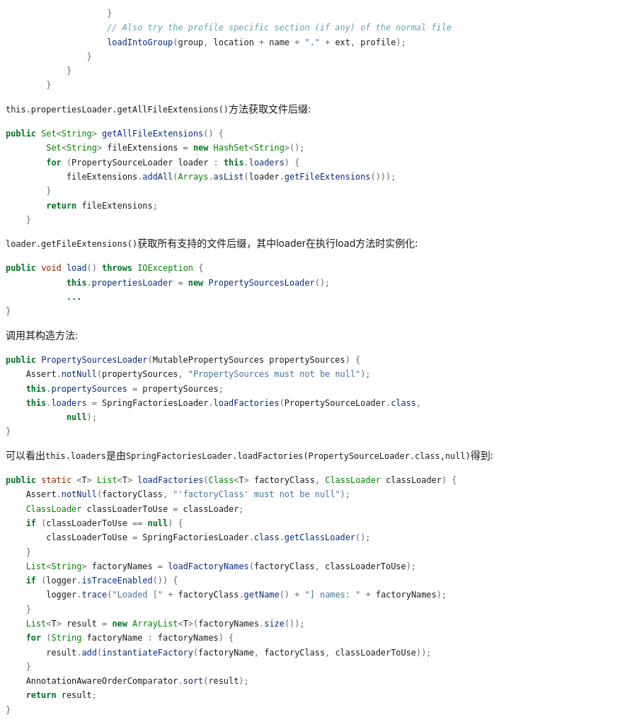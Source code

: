 ```java
                    }  
                    // Also try the profile specific section (if any) of the normal file  
                    loadIntoGroup(group, location + name + "." + ext, profile);  
                }  
            }  
        }  

```


`this.propertiesLoader.getAllFileExtensions()`方法获取文件后缀:


```java
public Set<String> getAllFileExtensions() {  
        Set<String> fileExtensions = new HashSet<String>();  
        for (PropertySourceLoader loader : this.loaders) {  
            fileExtensions.addAll(Arrays.asList(loader.getFileExtensions()));  
        }  
        return fileExtensions;  
    }  
```

`loader.getFileExtensions()`获取所有支持的文件后缀，其中loader在执行load方法时实例化:


```java
public void load() throws IOException {  
            this.propertiesLoader = new PropertySourcesLoader();  
			...
}  
```

调用其构造方法:

```java
public PropertySourcesLoader(MutablePropertySources propertySources) {  
    Assert.notNull(propertySources, "PropertySources must not be null");  
    this.propertySources = propertySources;  
    this.loaders = SpringFactoriesLoader.loadFactories(PropertySourceLoader.class,  
            null);  
}  
```

可以看出`this.loaders`是由`SpringFactoriesLoader.loadFactories(PropertySourceLoader.class,null)`得到:


```java
public static <T> List<T> loadFactories(Class<T> factoryClass, ClassLoader classLoader) {  
    Assert.notNull(factoryClass, "'factoryClass' must not be null");  
    ClassLoader classLoaderToUse = classLoader;  
    if (classLoaderToUse == null) {  
        classLoaderToUse = SpringFactoriesLoader.class.getClassLoader();  
    }  
    List<String> factoryNames = loadFactoryNames(factoryClass, classLoaderToUse);  
    if (logger.isTraceEnabled()) {  
        logger.trace("Loaded [" + factoryClass.getName() + "] names: " + factoryNames);  
    }  
    List<T> result = new ArrayList<T>(factoryNames.size());  
    for (String factoryName : factoryNames) {  
        result.add(instantiateFactory(factoryName, factoryClass, classLoaderToUse));  
    }  
    AnnotationAwareOrderComparator.sort(result);  
    return result;  
}  
```
